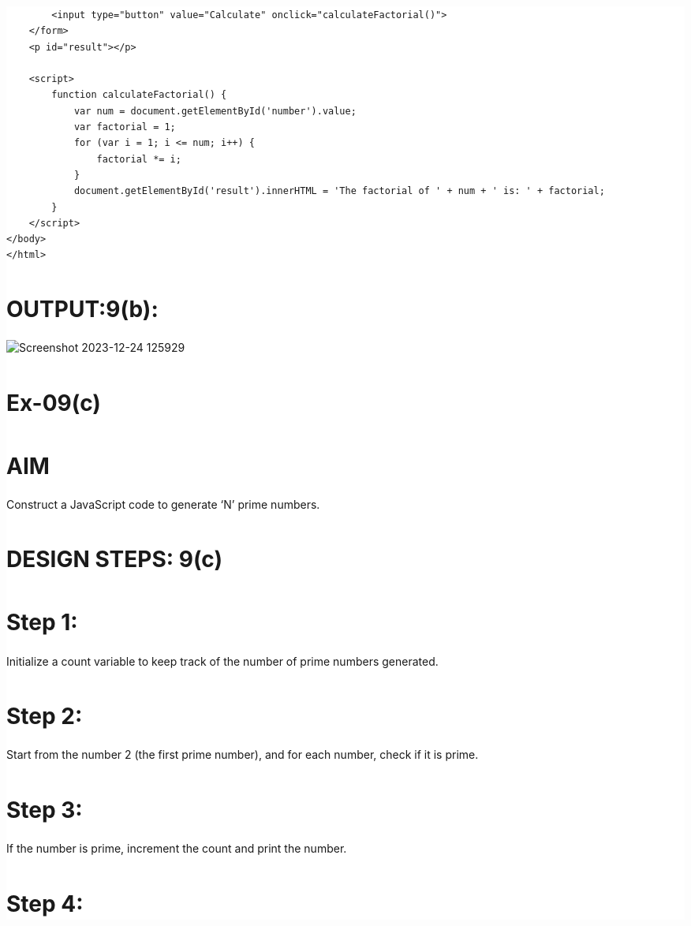 ```
        <input type="button" value="Calculate" onclick="calculateFactorial()">
    </form>
    <p id="result"></p>

    <script>
        function calculateFactorial() {
            var num = document.getElementById('number').value;
            var factorial = 1;
            for (var i = 1; i <= num; i++) {
                factorial *= i;
            }
            document.getElementById('result').innerHTML = 'The factorial of ' + num + ' is: ' + factorial;
        }
    </script>
</body>
</html>
```
# OUTPUT:9(b):
![Screenshot 2023-12-24 125929](https://github.com/Joshitha-YUVARAJ/ODD23-24-WT-JavaScript/assets/145742770/79494fa5-cc38-4e51-81a6-02c2e129cb07)

# Ex-09(c)

# AIM

Construct a JavaScript code to generate ‘N’ prime numbers.

# DESIGN STEPS: 9(c)

# Step 1:

Initialize a count variable to keep track of the number of prime numbers generated.

# Step 2:

Start from the number 2 (the first prime number), and for each number, check if it is prime.

# Step 3:

If the number is prime, increment the count and print the number.

# Step 4:
